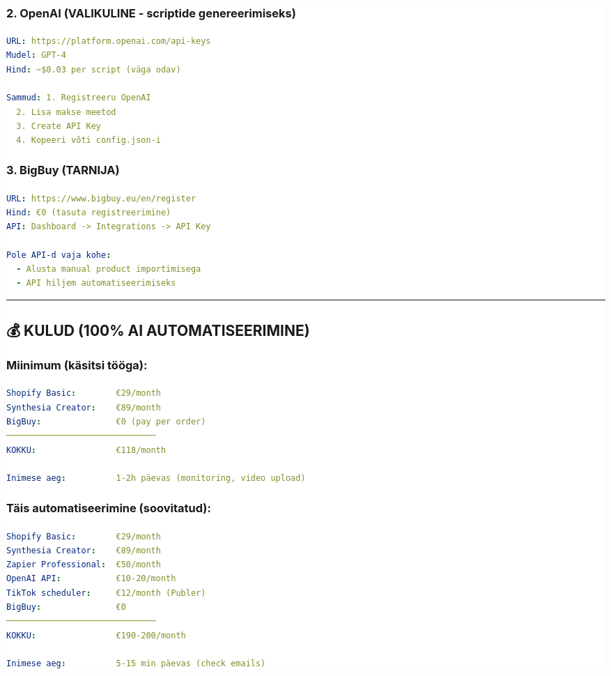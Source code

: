 ### 2. **OpenAI** (VALIKULINE - scriptide genereerimiseks)

```yaml
URL: https://platform.openai.com/api-keys
Mudel: GPT-4
Hind: ~$0.03 per script (väga odav)

Sammud: 1. Registreeru OpenAI
  2. Lisa makse meetod
  3. Create API Key
  4. Kopeeri võti config.json-i
```

### 3. **BigBuy** (TARNIJA)

```yaml
URL: https://www.bigbuy.eu/en/register
Hind: €0 (tasuta registreerimine)
API: Dashboard -> Integrations -> API Key

Pole API-d vaja kohe:
  - Alusta manual product importimisega
  - API hiljem automatiseerimiseks
```

---

## 💰 KULUD (100% AI AUTOMATISEERIMINE)

### **Miinimum (käsitsi tööga):**

```yaml
Shopify Basic:        €29/month
Synthesia Creator:    €89/month
BigBuy:               €0 (pay per order)
──────────────────────────────
KOKKU:                €118/month

Inimese aeg:          1-2h päevas (monitoring, video upload)
```

### **Täis automatiseerimine (soovitatud):**

```yaml
Shopify Basic:        €29/month
Synthesia Creator:    €89/month
Zapier Professional:  €50/month
OpenAI API:           €10-20/month
TikTok scheduler:     €12/month (Publer)
BigBuy:               €0
──────────────────────────────
KOKKU:                €190-200/month

Inimese aeg:          5-15 min päevas (check emails)
```
